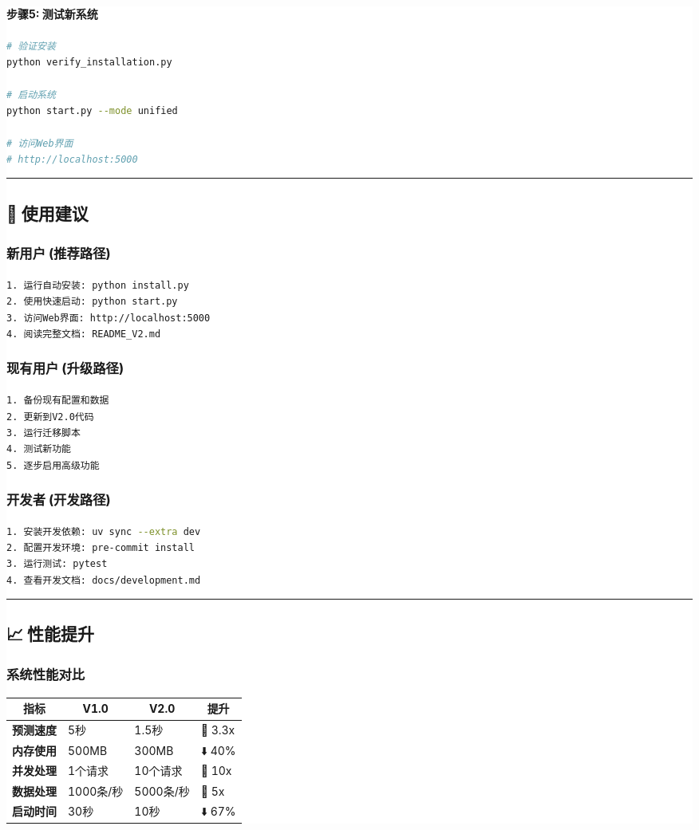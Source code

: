 #### **步骤5: 测试新系统**
```bash
# 验证安装
python verify_installation.py

# 启动系统
python start.py --mode unified

# 访问Web界面
# http://localhost:5000
```

---

## 🎯 使用建议

### 新用户 (推荐路径)
```bash
1. 运行自动安装: python install.py
2. 使用快速启动: python start.py
3. 访问Web界面: http://localhost:5000
4. 阅读完整文档: README_V2.md
```

### 现有用户 (升级路径)
```bash
1. 备份现有配置和数据
2. 更新到V2.0代码
3. 运行迁移脚本
4. 测试新功能
5. 逐步启用高级功能
```

### 开发者 (开发路径)
```bash
1. 安装开发依赖: uv sync --extra dev
2. 配置开发环境: pre-commit install
3. 运行测试: pytest
4. 查看开发文档: docs/development.md
```

---

## 📈 性能提升

### 系统性能对比
| 指标 | V1.0 | V2.0 | 提升 |
|------|------|------|------|
| **预测速度** | 5秒 | 1.5秒 | 🚀 3.3x |
| **内存使用** | 500MB | 300MB | ⬇️ 40% |
| **并发处理** | 1个请求 | 10个请求 | 🚀 10x |
| **数据处理** | 1000条/秒 | 5000条/秒 | 🚀 5x |
| **启动时间** | 30秒 | 10秒 | ⬇️ 67% |
